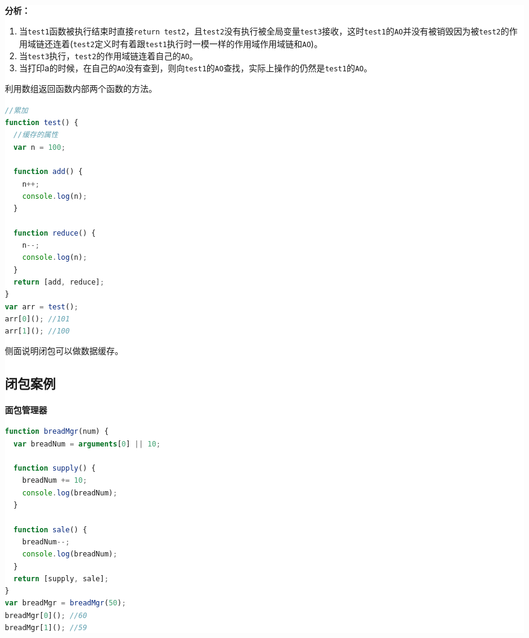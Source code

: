 **分析：**

1. 当`test1`函数被执行结束时直接`return test2`，且`test2`没有执行被全局变量`test3`接收，这时`test1`的`AO`并没有被销毁因为被`test2`的作用域链还连着(`test2`定义时有着跟`test1`执行时一模一样的作用域作用域链和`AO`)。
2. 当`test3`执行，`test2`的作用域链连着自己的`AO`。
3. 当打印a的时候，在自己的`AO`没有查到，则向`test1`的`AO`查找，实际上操作的仍然是`test1`的`AO`。

利用数组返回函数内部两个函数的方法。

```js
//累加
function test() {
  //缓存的属性
  var n = 100;

  function add() {
    n++;
    console.log(n);
  }

  function reduce() {
    n--;
    console.log(n);
  }
  return [add, reduce];
}
var arr = test();
arr[0](); //101
arr[1](); //100
```

侧面说明闭包可以做数据缓存。

## 闭包案例

**面包管理器**

```js
function breadMgr(num) {
  var breadNum = arguments[0] || 10;

  function supply() {
    breadNum += 10;
    console.log(breadNum);
  }

  function sale() {
    breadNum--;
    console.log(breadNum);
  }
  return [supply, sale];
}
var breadMgr = breadMgr(50);
breadMgr[0](); //60
breadMgr[1](); //59
```
